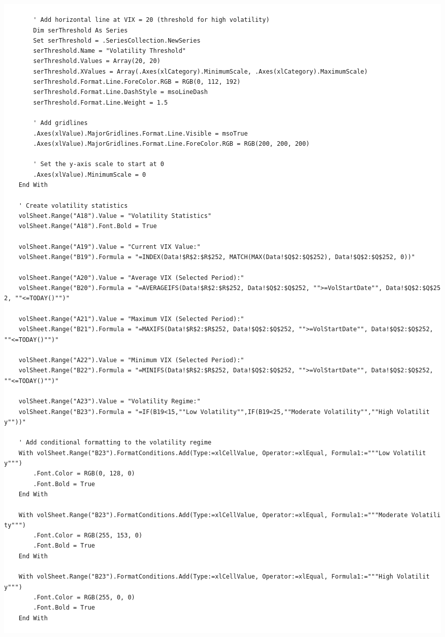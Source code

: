 ```excel
        
        ' Add horizontal line at VIX = 20 (threshold for high volatility)
        Dim serThreshold As Series
        Set serThreshold = .SeriesCollection.NewSeries
        serThreshold.Name = "Volatility Threshold"
        serThreshold.Values = Array(20, 20)
        serThreshold.XValues = Array(.Axes(xlCategory).MinimumScale, .Axes(xlCategory).MaximumScale)
        serThreshold.Format.Line.ForeColor.RGB = RGB(0, 112, 192)
        serThreshold.Format.Line.DashStyle = msoLineDash
        serThreshold.Format.Line.Weight = 1.5
        
        ' Add gridlines
        .Axes(xlValue).MajorGridlines.Format.Line.Visible = msoTrue
        .Axes(xlValue).MajorGridlines.Format.Line.ForeColor.RGB = RGB(200, 200, 200)
        
        ' Set the y-axis scale to start at 0
        .Axes(xlValue).MinimumScale = 0
    End With
    
    ' Create volatility statistics
    volSheet.Range("A18").Value = "Volatility Statistics"
    volSheet.Range("A18").Font.Bold = True
    
    volSheet.Range("A19").Value = "Current VIX Value:"
    volSheet.Range("B19").Formula = "=INDEX(Data!$R$2:$R$252, MATCH(MAX(Data!$Q$2:$Q$252), Data!$Q$2:$Q$252, 0))"
    
    volSheet.Range("A20").Value = "Average VIX (Selected Period):"
    volSheet.Range("B20").Formula = "=AVERAGEIFS(Data!$R$2:$R$252, Data!$Q$2:$Q$252, "">=VolStartDate"", Data!$Q$2:$Q$252, ""<=TODAY()"")"
    
    volSheet.Range("A21").Value = "Maximum VIX (Selected Period):"
    volSheet.Range("B21").Formula = "=MAXIFS(Data!$R$2:$R$252, Data!$Q$2:$Q$252, "">=VolStartDate"", Data!$Q$2:$Q$252, ""<=TODAY()"")"
    
    volSheet.Range("A22").Value = "Minimum VIX (Selected Period):"
    volSheet.Range("B22").Formula = "=MINIFS(Data!$R$2:$R$252, Data!$Q$2:$Q$252, "">=VolStartDate"", Data!$Q$2:$Q$252, ""<=TODAY()"")"
    
    volSheet.Range("A23").Value = "Volatility Regime:"
    volSheet.Range("B23").Formula = "=IF(B19<15,""Low Volatility"",IF(B19<25,""Moderate Volatility"",""High Volatility""))"
    
    ' Add conditional formatting to the volatility regime
    With volSheet.Range("B23").FormatConditions.Add(Type:=xlCellValue, Operator:=xlEqual, Formula1:="""Low Volatility""")
        .Font.Color = RGB(0, 128, 0)
        .Font.Bold = True
    End With
    
    With volSheet.Range("B23").FormatConditions.Add(Type:=xlCellValue, Operator:=xlEqual, Formula1:="""Moderate Volatility""")
        .Font.Color = RGB(255, 153, 0)
        .Font.Bold = True
    End With
    
    With volSheet.Range("B23").FormatConditions.Add(Type:=xlCellValue, Operator:=xlEqual, Formula1:="""High Volatility""")
        .Font.Color = RGB(255, 0, 0)
        .Font.Bold = True
    End With
    
```